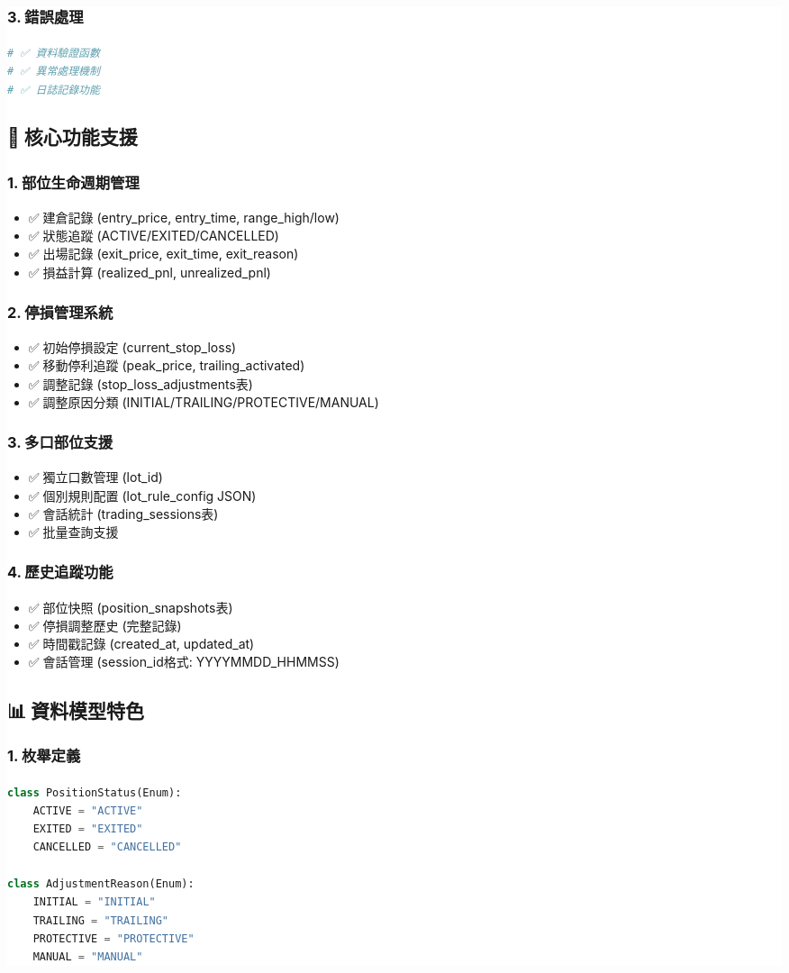 ### **3. 錯誤處理**
```python
# ✅ 資料驗證函數
# ✅ 異常處理機制
# ✅ 日誌記錄功能
```

## 🎯 **核心功能支援**

### **1. 部位生命週期管理**
- ✅ 建倉記錄 (entry_price, entry_time, range_high/low)
- ✅ 狀態追蹤 (ACTIVE/EXITED/CANCELLED)
- ✅ 出場記錄 (exit_price, exit_time, exit_reason)
- ✅ 損益計算 (realized_pnl, unrealized_pnl)

### **2. 停損管理系統**
- ✅ 初始停損設定 (current_stop_loss)
- ✅ 移動停利追蹤 (peak_price, trailing_activated)
- ✅ 調整記錄 (stop_loss_adjustments表)
- ✅ 調整原因分類 (INITIAL/TRAILING/PROTECTIVE/MANUAL)

### **3. 多口部位支援**
- ✅ 獨立口數管理 (lot_id)
- ✅ 個別規則配置 (lot_rule_config JSON)
- ✅ 會話統計 (trading_sessions表)
- ✅ 批量查詢支援

### **4. 歷史追蹤功能**
- ✅ 部位快照 (position_snapshots表)
- ✅ 停損調整歷史 (完整記錄)
- ✅ 時間戳記錄 (created_at, updated_at)
- ✅ 會話管理 (session_id格式: YYYYMMDD_HHMMSS)

## 📊 **資料模型特色**

### **1. 枚舉定義**
```python
class PositionStatus(Enum):
    ACTIVE = "ACTIVE"
    EXITED = "EXITED"
    CANCELLED = "CANCELLED"

class AdjustmentReason(Enum):
    INITIAL = "INITIAL"
    TRAILING = "TRAILING"
    PROTECTIVE = "PROTECTIVE"
    MANUAL = "MANUAL"
```
